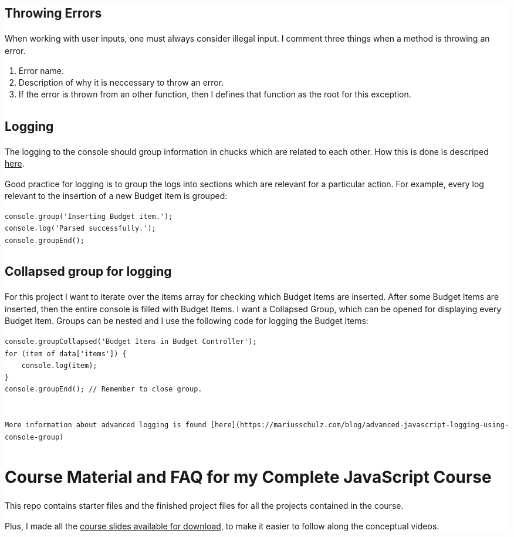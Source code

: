 Throwing Errors
-------------------------------------------------------------------------------
When working with user inputs, one must always consider illegal input. I
comment three things when a method is throwing an error.
 1. Error name.
 2. Description of why it is neccessary to throw an error.
 3. If the error is thrown from an other function, then I defines that
    function as the root for this exception.

Logging
-------------------------------------------------------------------------------
The logging to the console should group information in chucks which are
related to each other. How this is done is descriped
[here](https://stackify.com/javascript-logging-basic-tips/).

Good practice for logging is to group the logs into sections which are
relevant for a particular action. For example, every log relevant to the
insertion of a new Budget Item is grouped:
```
console.group('Inserting Budget item.');
console.log('Parsed successfully.');
console.groupEnd();
```
Collapsed group for logging
-------------------------------------------------------------------------------
For this project I want to iterate over the items array for checking which
Budget Items are inserted. After some Budget Items are inserted, then the
entire console is filled with Budget Items. I want a Collapsed Group, which can
be opened for displaying every Budget Item. Groups can be nested and I use the
following code for logging the Budget Items:
```
console.groupCollapsed('Budget Items in Budget Controller');
for (item of data['items']) {
    console.log(item);
}
console.groupEnd(); // Remember to close group.


More information about advanced logging is found [here](https://mariusschulz.com/blog/advanced-javascript-logging-using-console-group)

```

# <a name='jonas-repo'></a>Course Material and FAQ for my Complete JavaScript Course

This repo contains starter files and the finished project files for all the projects contained in the course.

Plus, I made all the [course slides available for download](slides-students-C03.pdf), to make it easier to follow along the conceptual videos.
